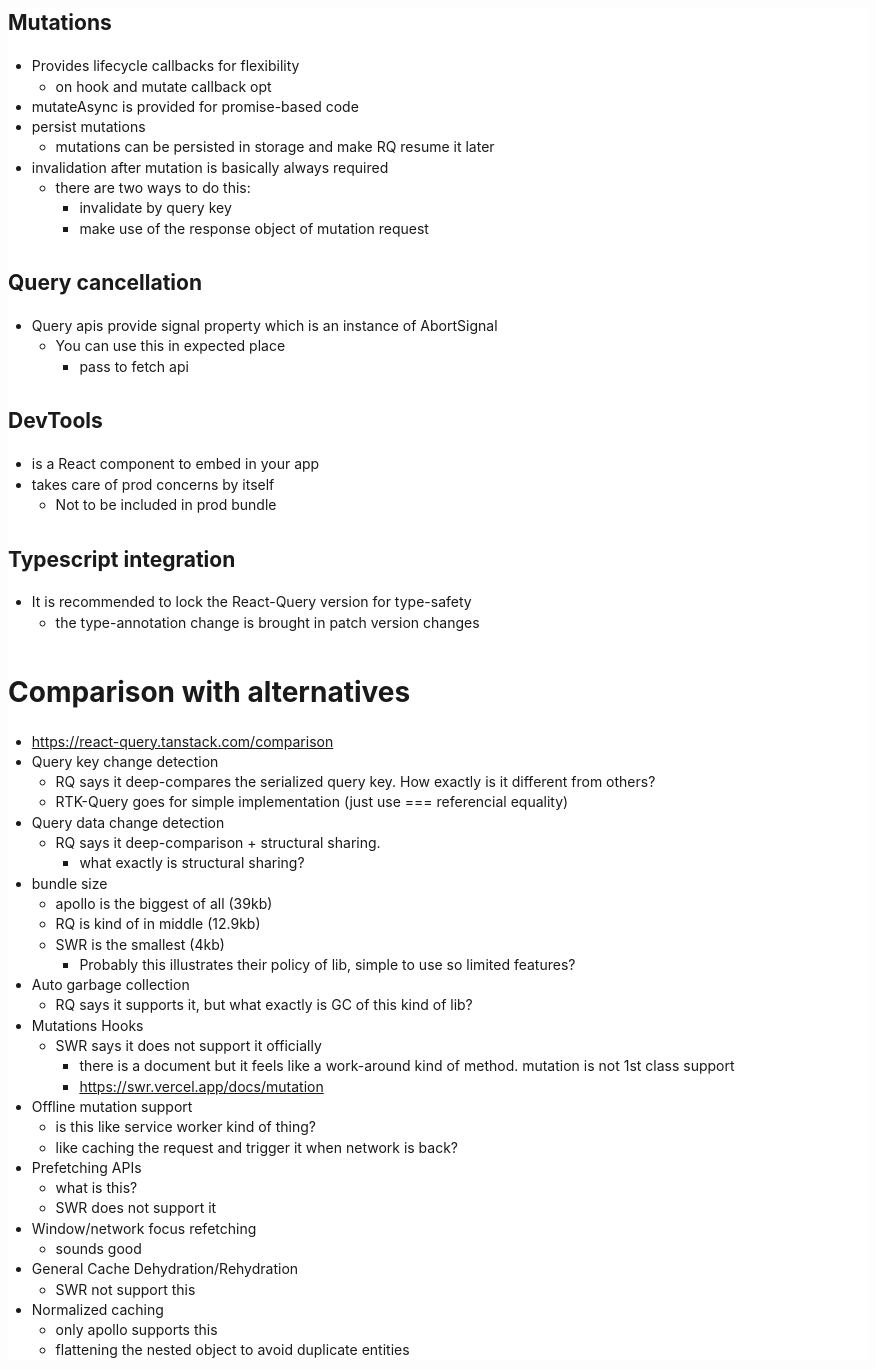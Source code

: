 ## Mutations
- Provides lifecycle callbacks for flexibility
    - on hook and mutate callback opt
- mutateAsync is provided for promise-based code
- persist mutations
    - mutations can be persisted in storage and make RQ resume it later
- invalidation after mutation is basically always required
    - there are two ways to do this:
        - invalidate by query key
        - make use of the response object of mutation request

## Query cancellation
- Query apis provide signal property which is an instance of AbortSignal
    - You can use this in expected place
        - pass to fetch api

## DevTools
- is a React component to embed in your app
- takes care of prod concerns by itself
    - Not to be included in prod bundle


## Typescript integration
- It is recommended to lock the React-Query version for type-safety
    - the type-annotation change is brought in patch version changes

# Comparison with alternatives
- https://react-query.tanstack.com/comparison
- Query key change detection
    - RQ says it deep-compares the serialized query key. How exactly is it different from others?
    - RTK-Query goes for simple implementation (just use === referencial equality)
- Query data change detection
    - RQ says it deep-comparison + structural sharing.
        - what exactly is structural sharing?
- bundle size
    - apollo is the biggest of all (39kb)
    - RQ is kind of in middle (12.9kb)
    - SWR is the smallest (4kb)
        - Probably this illustrates their policy of lib, simple to use so limited features?
- Auto garbage collection
    - RQ says it supports it, but what exactly is GC of this kind of lib?
- Mutations Hooks
    - SWR says it does not support it officially
        - there is a document but it feels like a work-around kind of method. mutation is not 1st class support
        - https://swr.vercel.app/docs/mutation
- Offline mutation support
    - is this like service worker kind of thing?
    - like caching the request and trigger it when network is back?
- Prefetching APIs
    - what is this?
    - SWR does not support it
- Window/network focus refetching
    - sounds good
- General Cache Dehydration/Rehydration
    - SWR not support this
- Normalized caching
    - only apollo supports this
    - flattening the nested object to avoid duplicate entities
